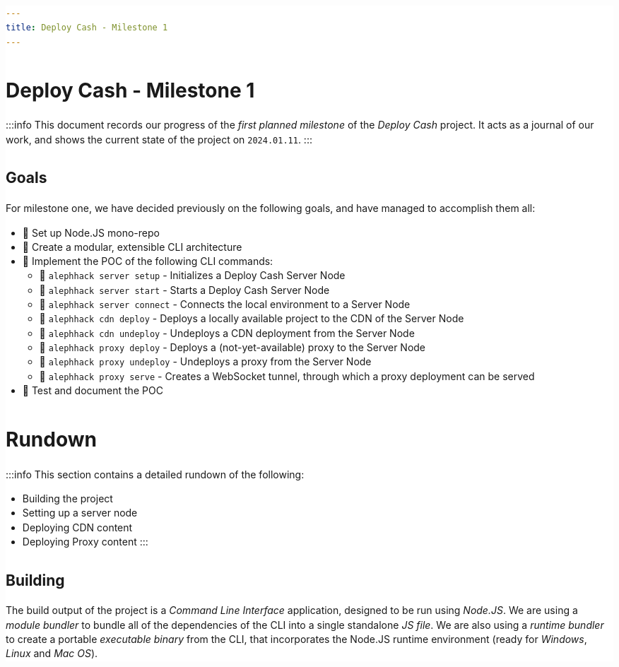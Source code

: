 ```yaml
---
title: Deploy Cash - Milestone 1
---
```


# Deploy Cash - Milestone 1

:::info
This document records our progress of the _first planned milestone_ of the _Deploy Cash_ project. It acts as a journal of our work, and shows the current state of the project on `2024.01.11`.
:::

## Goals

For milestone one, we have decided previously on the following goals, and have managed to accomplish them all:

* 🚀 Set up Node.JS mono-repo
* 🚀 Create a modular, extensible CLI architecture
* 🚀 Implement the POC of the following CLI commands:
    * 🔧 `alephhack server setup` - Initializes a Deploy Cash Server Node
    * 🔧 `alephhack server start` - Starts a Deploy Cash Server Node
    * 🔧 `alephhack server connect` - Connects the local environment to a Server Node
    * 🔧 `alephhack cdn deploy` - Deploys a locally available project to the CDN of the Server Node
    * 🔧 `alephhack cdn undeploy` - Undeploys a CDN deployment from the Server Node
    * 🔧 `alephhack proxy deploy` - Deploys a (not-yet-available) proxy to the Server Node
    * 🔧 `alephhack proxy undeploy` - Undeploys a proxy from the Server Node
    * 🔧 `alephhack proxy serve` - Creates a WebSocket tunnel, through which a proxy deployment can be served
* 🚀 Test and document the POC

# Rundown

:::info
This section contains a detailed rundown of the following:

* Building the project
* Setting up a server node
* Deploying CDN content
* Deploying Proxy content
:::

## Building

The build output of the project is a _Command Line Interface_ application, designed to be run using _Node.JS_. We are using a _module bundler_ to bundle all of the dependencies of the CLI into a single standalone _JS file_. We are also using a _runtime bundler_ to create a portable _executable binary_ from the CLI, that incorporates the Node.JS runtime environment (ready for _Windows_, _Linux_ and _Mac OS_).
